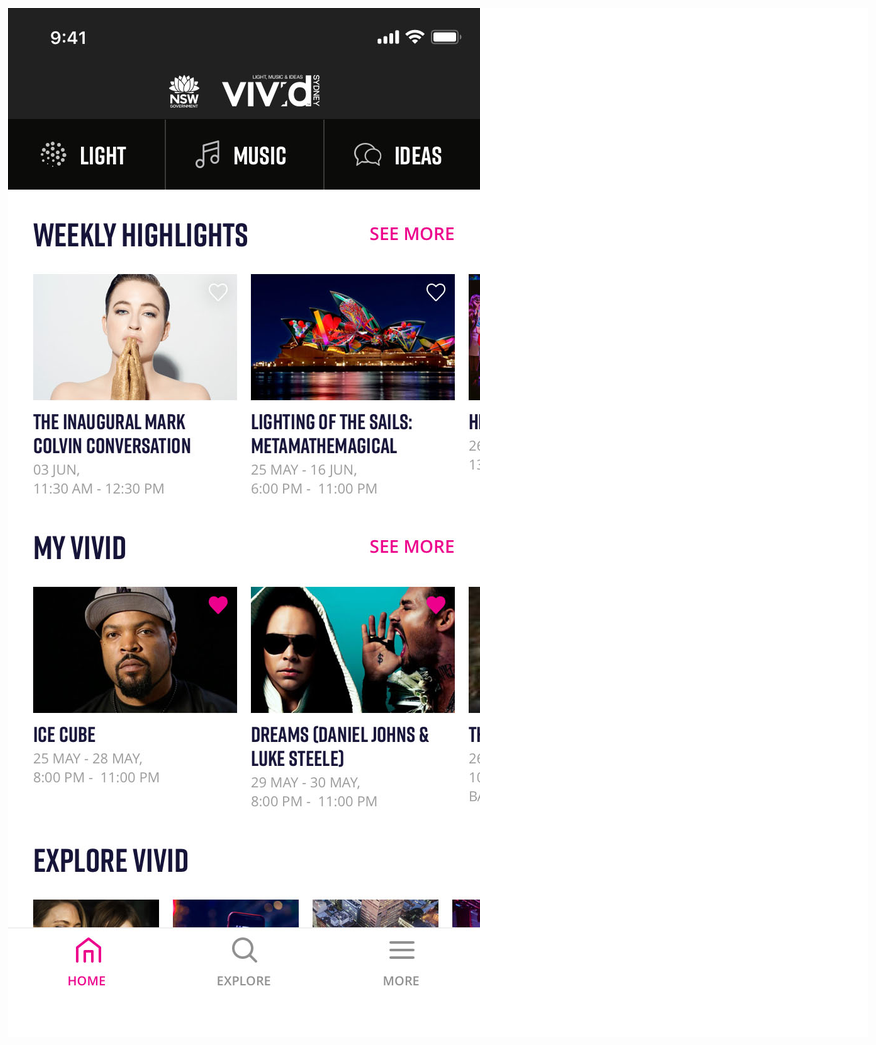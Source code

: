   <div class="w-1/2 md:w-1/4 px-2 py-1">
  <img data-action="zoom" src="/image/work/vivid/mockups/01a.jpg">
  </div>
